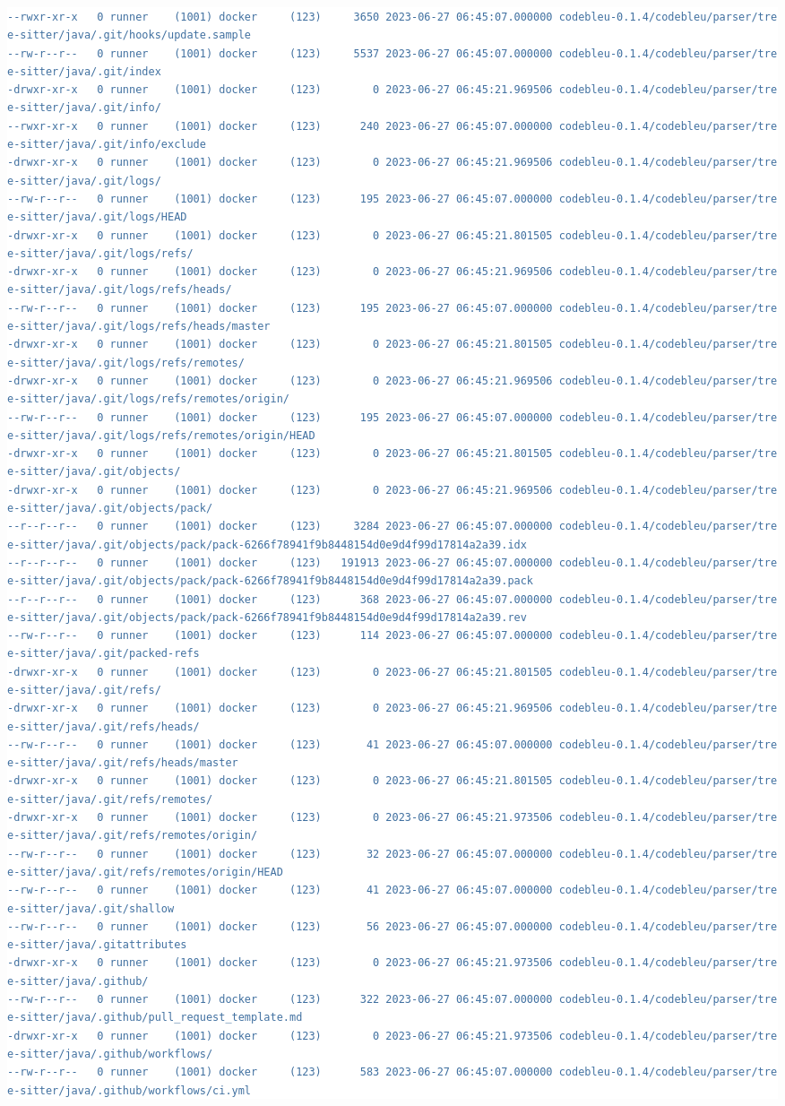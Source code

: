 ```diff
--rwxr-xr-x   0 runner    (1001) docker     (123)     3650 2023-06-27 06:45:07.000000 codebleu-0.1.4/codebleu/parser/tree-sitter/java/.git/hooks/update.sample
--rw-r--r--   0 runner    (1001) docker     (123)     5537 2023-06-27 06:45:07.000000 codebleu-0.1.4/codebleu/parser/tree-sitter/java/.git/index
-drwxr-xr-x   0 runner    (1001) docker     (123)        0 2023-06-27 06:45:21.969506 codebleu-0.1.4/codebleu/parser/tree-sitter/java/.git/info/
--rwxr-xr-x   0 runner    (1001) docker     (123)      240 2023-06-27 06:45:07.000000 codebleu-0.1.4/codebleu/parser/tree-sitter/java/.git/info/exclude
-drwxr-xr-x   0 runner    (1001) docker     (123)        0 2023-06-27 06:45:21.969506 codebleu-0.1.4/codebleu/parser/tree-sitter/java/.git/logs/
--rw-r--r--   0 runner    (1001) docker     (123)      195 2023-06-27 06:45:07.000000 codebleu-0.1.4/codebleu/parser/tree-sitter/java/.git/logs/HEAD
-drwxr-xr-x   0 runner    (1001) docker     (123)        0 2023-06-27 06:45:21.801505 codebleu-0.1.4/codebleu/parser/tree-sitter/java/.git/logs/refs/
-drwxr-xr-x   0 runner    (1001) docker     (123)        0 2023-06-27 06:45:21.969506 codebleu-0.1.4/codebleu/parser/tree-sitter/java/.git/logs/refs/heads/
--rw-r--r--   0 runner    (1001) docker     (123)      195 2023-06-27 06:45:07.000000 codebleu-0.1.4/codebleu/parser/tree-sitter/java/.git/logs/refs/heads/master
-drwxr-xr-x   0 runner    (1001) docker     (123)        0 2023-06-27 06:45:21.801505 codebleu-0.1.4/codebleu/parser/tree-sitter/java/.git/logs/refs/remotes/
-drwxr-xr-x   0 runner    (1001) docker     (123)        0 2023-06-27 06:45:21.969506 codebleu-0.1.4/codebleu/parser/tree-sitter/java/.git/logs/refs/remotes/origin/
--rw-r--r--   0 runner    (1001) docker     (123)      195 2023-06-27 06:45:07.000000 codebleu-0.1.4/codebleu/parser/tree-sitter/java/.git/logs/refs/remotes/origin/HEAD
-drwxr-xr-x   0 runner    (1001) docker     (123)        0 2023-06-27 06:45:21.801505 codebleu-0.1.4/codebleu/parser/tree-sitter/java/.git/objects/
-drwxr-xr-x   0 runner    (1001) docker     (123)        0 2023-06-27 06:45:21.969506 codebleu-0.1.4/codebleu/parser/tree-sitter/java/.git/objects/pack/
--r--r--r--   0 runner    (1001) docker     (123)     3284 2023-06-27 06:45:07.000000 codebleu-0.1.4/codebleu/parser/tree-sitter/java/.git/objects/pack/pack-6266f78941f9b8448154d0e9d4f99d17814a2a39.idx
--r--r--r--   0 runner    (1001) docker     (123)   191913 2023-06-27 06:45:07.000000 codebleu-0.1.4/codebleu/parser/tree-sitter/java/.git/objects/pack/pack-6266f78941f9b8448154d0e9d4f99d17814a2a39.pack
--r--r--r--   0 runner    (1001) docker     (123)      368 2023-06-27 06:45:07.000000 codebleu-0.1.4/codebleu/parser/tree-sitter/java/.git/objects/pack/pack-6266f78941f9b8448154d0e9d4f99d17814a2a39.rev
--rw-r--r--   0 runner    (1001) docker     (123)      114 2023-06-27 06:45:07.000000 codebleu-0.1.4/codebleu/parser/tree-sitter/java/.git/packed-refs
-drwxr-xr-x   0 runner    (1001) docker     (123)        0 2023-06-27 06:45:21.801505 codebleu-0.1.4/codebleu/parser/tree-sitter/java/.git/refs/
-drwxr-xr-x   0 runner    (1001) docker     (123)        0 2023-06-27 06:45:21.969506 codebleu-0.1.4/codebleu/parser/tree-sitter/java/.git/refs/heads/
--rw-r--r--   0 runner    (1001) docker     (123)       41 2023-06-27 06:45:07.000000 codebleu-0.1.4/codebleu/parser/tree-sitter/java/.git/refs/heads/master
-drwxr-xr-x   0 runner    (1001) docker     (123)        0 2023-06-27 06:45:21.801505 codebleu-0.1.4/codebleu/parser/tree-sitter/java/.git/refs/remotes/
-drwxr-xr-x   0 runner    (1001) docker     (123)        0 2023-06-27 06:45:21.973506 codebleu-0.1.4/codebleu/parser/tree-sitter/java/.git/refs/remotes/origin/
--rw-r--r--   0 runner    (1001) docker     (123)       32 2023-06-27 06:45:07.000000 codebleu-0.1.4/codebleu/parser/tree-sitter/java/.git/refs/remotes/origin/HEAD
--rw-r--r--   0 runner    (1001) docker     (123)       41 2023-06-27 06:45:07.000000 codebleu-0.1.4/codebleu/parser/tree-sitter/java/.git/shallow
--rw-r--r--   0 runner    (1001) docker     (123)       56 2023-06-27 06:45:07.000000 codebleu-0.1.4/codebleu/parser/tree-sitter/java/.gitattributes
-drwxr-xr-x   0 runner    (1001) docker     (123)        0 2023-06-27 06:45:21.973506 codebleu-0.1.4/codebleu/parser/tree-sitter/java/.github/
--rw-r--r--   0 runner    (1001) docker     (123)      322 2023-06-27 06:45:07.000000 codebleu-0.1.4/codebleu/parser/tree-sitter/java/.github/pull_request_template.md
-drwxr-xr-x   0 runner    (1001) docker     (123)        0 2023-06-27 06:45:21.973506 codebleu-0.1.4/codebleu/parser/tree-sitter/java/.github/workflows/
--rw-r--r--   0 runner    (1001) docker     (123)      583 2023-06-27 06:45:07.000000 codebleu-0.1.4/codebleu/parser/tree-sitter/java/.github/workflows/ci.yml
```